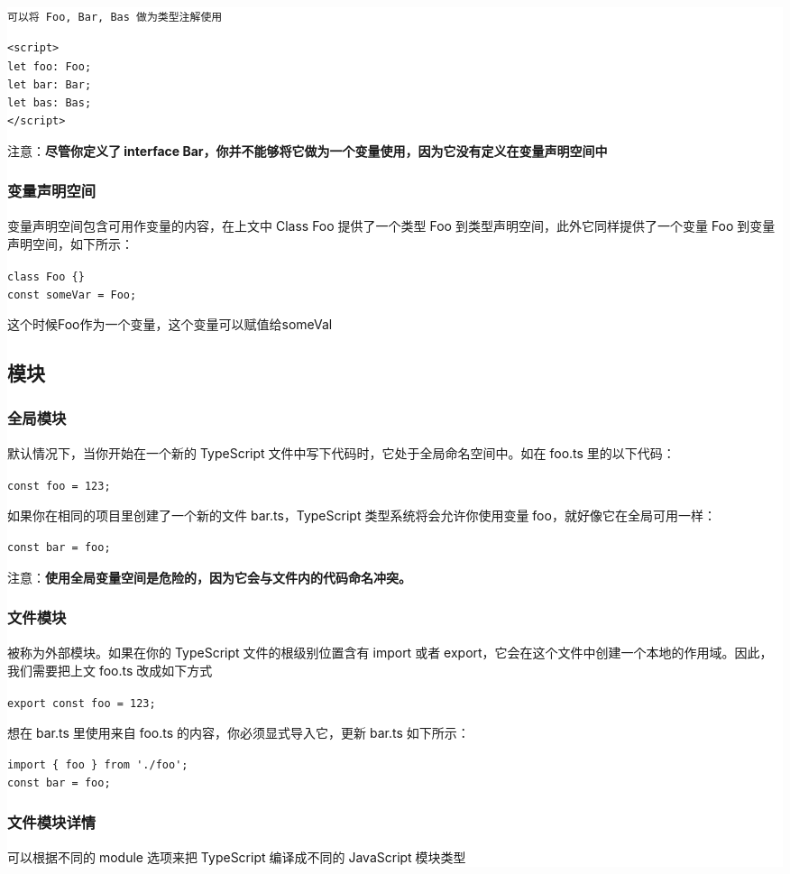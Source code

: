     可以将 Foo, Bar, Bas 做为类型注解使用

```
<script>
let foo: Foo;
let bar: Bar;
let bas: Bas;
</script>
```

注意：**尽管你定义了 interface Bar，你并不能够将它做为一个变量使用，因为它没有定义在变量声明空间中**

### 变量声明空间

变量声明空间包含可用作变量的内容，在上文中 Class Foo 提供了一个类型 Foo 到类型声明空间，此外它同样提供了一个变量 Foo 到变量声明空间，如下所示：

```
class Foo {}
const someVar = Foo;
```

这个时候Foo作为一个变量，这个变量可以赋值给someVal

## 模块

### 全局模块

默认情况下，当你开始在一个新的 TypeScript 文件中写下代码时，它处于全局命名空间中。如在 foo.ts 里的以下代码：

```
const foo = 123;
```

如果你在相同的项目里创建了一个新的文件 bar.ts，TypeScript 类型系统将会允许你使用变量 foo，就好像它在全局可用一样：

```
const bar = foo; 
```

注意：**使用全局变量空间是危险的，因为它会与文件内的代码命名冲突。**

### 文件模块

被称为外部模块。如果在你的 TypeScript 文件的根级别位置含有 import 或者 export，它会在这个文件中创建一个本地的作用域。因此，我们需要把上文 foo.ts 改成如下方式

```
export const foo = 123;
```

想在 bar.ts 里使用来自 foo.ts 的内容，你必须显式导入它，更新 bar.ts 如下所示：

```
import { foo } from './foo';
const bar = foo; 
```

### 文件模块详情

可以根据不同的 module 选项来把 TypeScript 编译成不同的 JavaScript 模块类型
